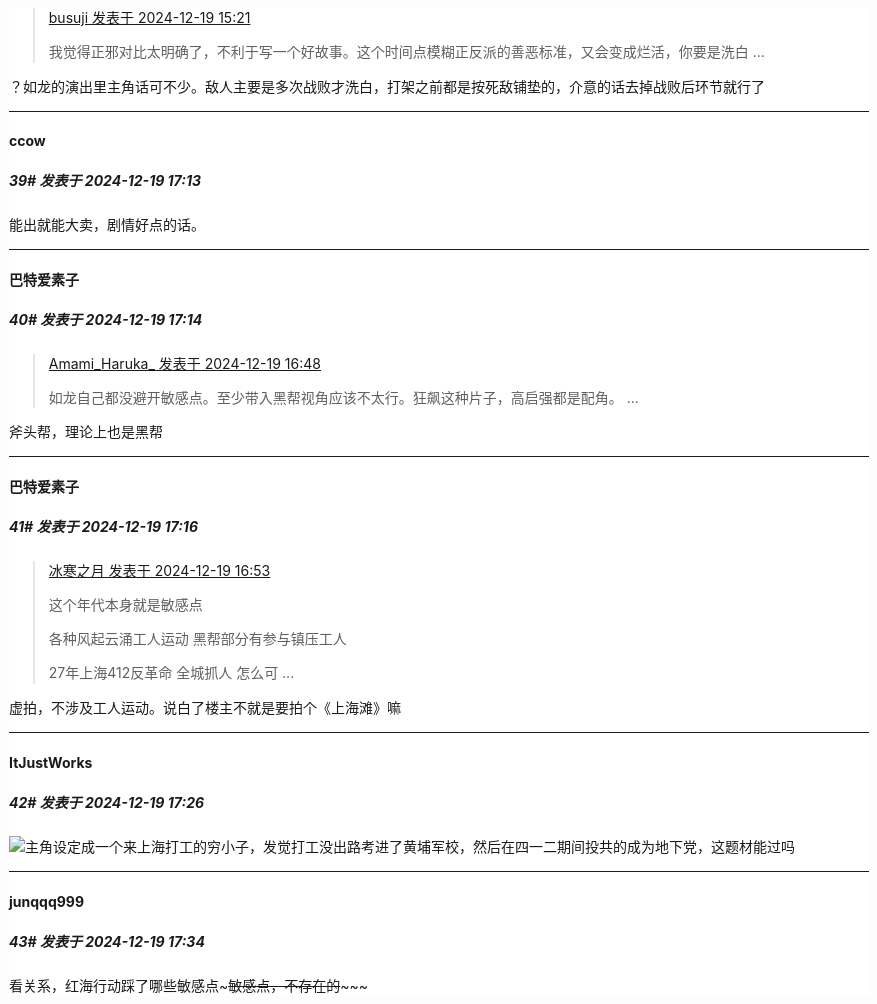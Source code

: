 <blockquote><a href="httphttps://bbs.saraba1st.com/2b/forum.php?mod=redirect&amp;goto=findpost&amp;pid=66964207&amp;ptid=2212123" target="_blank">busuji 发表于 2024-12-19 15:21</a>

我觉得正邪对比太明确了，不利于写一个好故事。这个时间点模糊正反派的善恶标准，又会变成烂活，你要是洗白 ...</blockquote>
？如龙的演出里主角话可不少。敌人主要是多次战败才洗白，打架之前都是按死敌铺垫的，介意的话去掉战败后环节就行了

*****

####  ccow  
##### 39#       发表于 2024-12-19 17:13

能出就能大卖，剧情好点的话。

*****

####  巴特爱素子  
##### 40#       发表于 2024-12-19 17:14

<blockquote><a href="httphttps://bbs.saraba1st.com/2b/forum.php?mod=redirect&amp;goto=findpost&amp;pid=66965113&amp;ptid=2212123" target="_blank">Amami_Haruka_ 发表于 2024-12-19 16:48</a>

如龙自己都没避开敏感点。至少带入黑帮视角应该不太行。狂飙这种片子，高启强都是配角。 ...</blockquote>
斧头帮，理论上也是黑帮


*****

####  巴特爱素子  
##### 41#       发表于 2024-12-19 17:16

<blockquote><a href="httphttps://bbs.saraba1st.com/2b/forum.php?mod=redirect&amp;goto=findpost&amp;pid=66965199&amp;ptid=2212123" target="_blank">冰寒之月 发表于 2024-12-19 16:53</a>

这个年代本身就是敏感点

各种风起云涌工人运动 黑帮部分有参与镇压工人

27年上海412反革命 全城抓人 怎么可 ...</blockquote>
虚拍，不涉及工人运动。说白了楼主不就是要拍个《上海滩》嘛


*****

####  ItJustWorks  
##### 42#       发表于 2024-12-19 17:26

<img src="https://static.saraba1st.com/image/smiley/face2017/037.png" referrerpolicy="no-referrer">主角设定成一个来上海打工的穷小子，发觉打工没出路考进了黄埔军校，然后在四一二期间投共的成为地下党，这题材能过吗


*****

####  junqqq999  
##### 43#       发表于 2024-12-19 17:34

看关系，红海行动踩了哪些敏感点~~~敏感点，不存在的~~~~~

